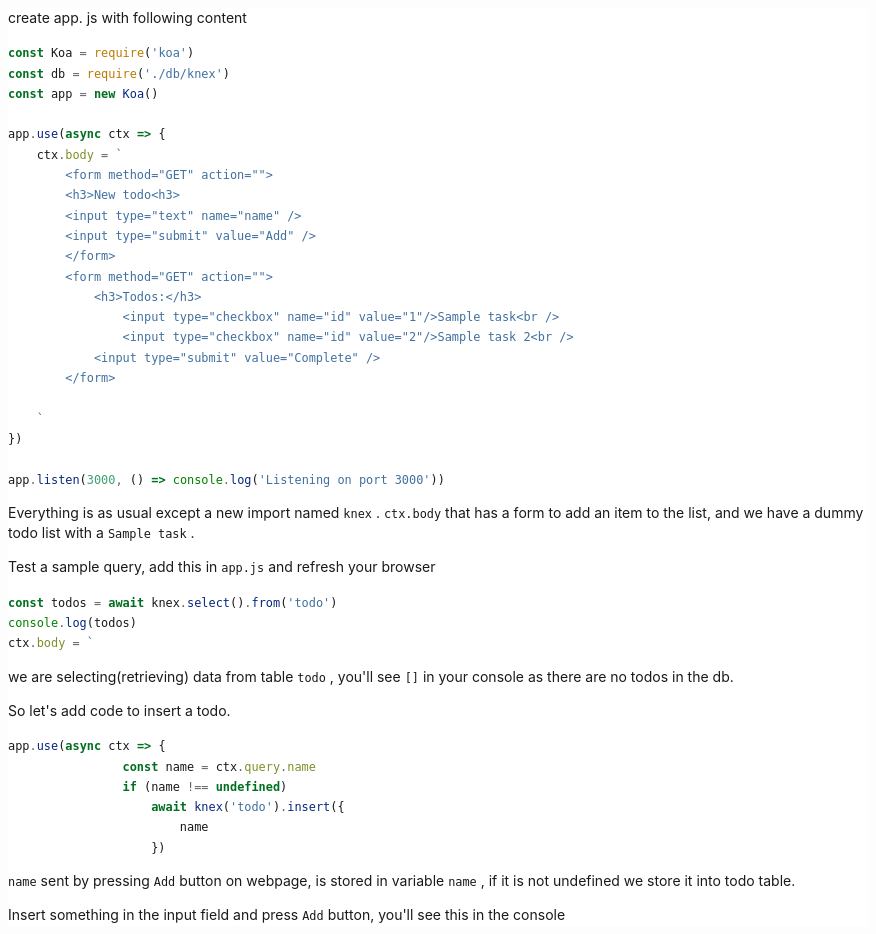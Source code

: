 create app. js with following content

``` js
const Koa = require('koa')
const db = require('./db/knex')
const app = new Koa()

app.use(async ctx => {
    ctx.body = `
        <form method="GET" action="">
        <h3>New todo<h3>
        <input type="text" name="name" />
        <input type="submit" value="Add" />
        </form>
        <form method="GET" action="">
            <h3>Todos:</h3>
                <input type="checkbox" name="id" value="1"/>Sample task<br />
                <input type="checkbox" name="id" value="2"/>Sample task 2<br />
            <input type="submit" value="Complete" />
        </form>
        
    `
})

app.listen(3000, () => console.log('Listening on port 3000'))
```

Everything is as usual except a new import named `knex` . `ctx.body` that has a form to add an item to the list, and we have a dummy todo list with a `Sample task` . 

Test a sample query, add this in `app.js` and refresh your browser

``` js
const todos = await knex.select().from('todo')
console.log(todos)
ctx.body = `
```

we are selecting(retrieving) data from table `todo` , you'll see `[]` in your console as there are no todos in the db. 

So let's add code to insert a todo. 

``` js
app.use(async ctx => {
                const name = ctx.query.name
                if (name !== undefined)
                    await knex('todo').insert({
                        name
                    })
```

`name` sent by pressing `Add` button on webpage, is stored in variable `name` , if it is not undefined we store it into todo table. 

Insert something in the input field and press `Add` button, you'll see this in the console
